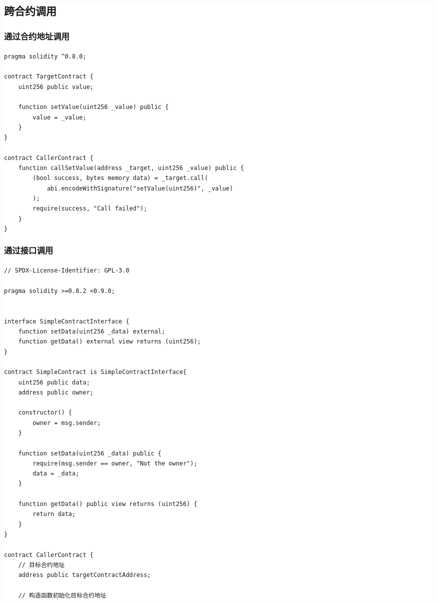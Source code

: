 ````javascript
````

## 跨合约调用

### 通过合约地址调用

```solidity
pragma solidity ^0.8.0;

contract TargetContract {
    uint256 public value;

    function setValue(uint256 _value) public {
        value = _value;
    }
}

contract CallerContract {
    function callSetValue(address _target, uint256 _value) public {
        (bool success, bytes memory data) = _target.call(
            abi.encodeWithSignature("setValue(uint256)", _value)
        );
        require(success, "Call failed");
    }
}
```

### 通过接口调用

```solidity
// SPDX-License-Identifier: GPL-3.0

pragma solidity >=0.8.2 <0.9.0;


interface SimpleContractInterface {
    function setData(uint256 _data) external;
    function getData() external view returns (uint256);
}

contract SimpleContract is SimpleContractInterface{
    uint256 public data;
    address public owner;

    constructor() {
        owner = msg.sender;
    }

    function setData(uint256 _data) public {
        require(msg.sender == owner, "Not the owner");
        data = _data;
    }

    function getData() public view returns (uint256) {
        return data;
    }
}

contract CallerContract {
    // 目标合约地址
    address public targetContractAddress;

    // 构造函数初始化目标合约地址
```